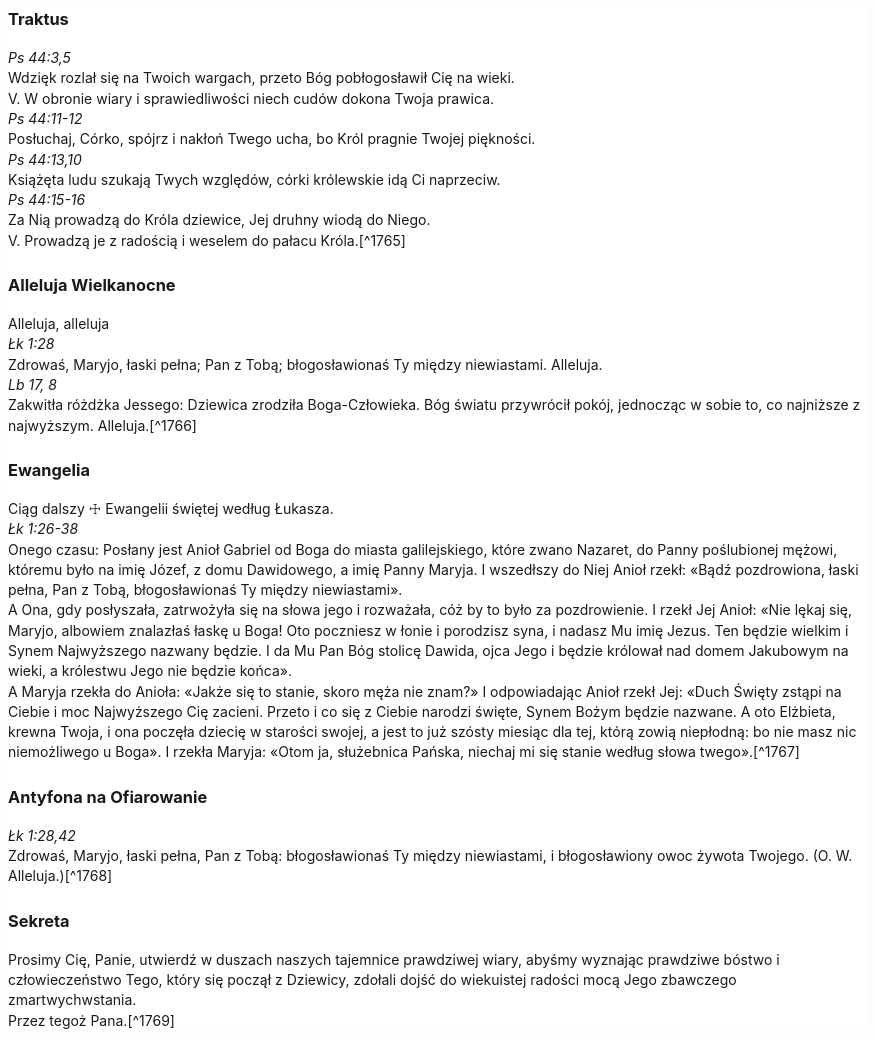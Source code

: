 
### Traktus  
*Ps 44:3,5*   
Wdzięk rozlał się na Twoich wargach, przeto Bóg pobłogosławił Cię na wieki.   
V. W obronie wiary i sprawiedliwości niech cudów dokona Twoja prawica.   
*Ps 44:11-12*   
Posłuchaj, Córko, spójrz i nakłoń Twego ucha, bo Król pragnie Twojej piękności.   
*Ps 44:13,10*   
Książęta ludu szukają Twych względów, córki królewskie idą Ci naprzeciw.   
*Ps 44:15-16*   
Za Nią prowadzą do Króla dziewice, Jej druhny wiodą do Niego.   
V. Prowadzą je z radością i weselem do pałacu Króla.[^1765]   


### Alleluja Wielkanocne  
Alleluja, alleluja   
*Łk 1:28*   
Zdrowaś, Maryjo, łaski pełna; Pan z Tobą; błogosławionaś Ty między niewiastami. Alleluja.   
*Lb 17, 8*   
Zakwitła różdżka Jessego: Dziewica zrodziła Boga-Człowieka. Bóg światu przywrócił pokój, jednocząc w sobie to, co najniższe z najwyższym. Alleluja.[^1766]   


### Ewangelia  
Ciąg dalszy ☩ Ewangelii świętej według Łukasza.   
*Łk 1:26-38*   
Onego czasu: Posłany jest Anioł Gabriel od Boga do miasta galilejskiego, które zwano Nazaret, do Panny poślubionej mężowi, któremu było na imię Józef, z domu Dawidowego, a imię Panny Maryja. I wszedłszy do Niej Anioł rzekł: «Bądź pozdrowiona, łaski pełna, Pan z Tobą, błogosławionaś Ty między niewiastami».   
A Ona, gdy posłyszała, zatrwożyła się na słowa jego i rozważała, cóż by to było za pozdrowienie. I rzekł Jej Anioł: «Nie lękaj się, Maryjo, albowiem znalazłaś łaskę u Boga! Oto poczniesz w łonie i porodzisz syna, i nadasz Mu imię Jezus. Ten będzie wielkim i Synem Najwyższego nazwany będzie. I da Mu Pan Bóg stolicę Dawida, ojca Jego i będzie królował nad domem Jakubowym na wieki, a królestwu Jego nie będzie końca».   
A Maryja rzekła do Anioła: «Jakże się to stanie, skoro męża nie znam?» I odpowiadając Anioł rzekł Jej: «Duch Święty zstąpi na Ciebie i moc Najwyższego Cię zacieni. Przeto i co się z Ciebie narodzi święte, Synem Bożym będzie nazwane. A oto Elżbieta, krewna Twoja, i ona poczęła dziecię w starości swojej, a jest to już szósty miesiąc dla tej, którą zowią niepłodną: bo nie masz nic niemożliwego u Boga». I rzekła Maryja: «Otom ja, służebnica Pańska, niechaj mi się stanie według słowa twego».[^1767]   


### Antyfona na Ofiarowanie  
*Łk 1:28,42*   
Zdrowaś, Maryjo, łaski pełna, Pan z Tobą: błogosławionaś Ty między niewiastami, i błogosławiony owoc żywota Twojego. (O. W. Alleluja.)[^1768]   


### Sekreta  
Prosimy Cię, Panie, utwierdź w duszach naszych tajemnice prawdziwej wiary, abyśmy wyznając prawdziwe bóstwo i człowieczeństwo Tego, który się począł z Dziewicy, zdołali dojść do wiekuistej radości mocą Jego zbawczego zmartwychwstania.   
Przez tegoż Pana.[^1769]   
